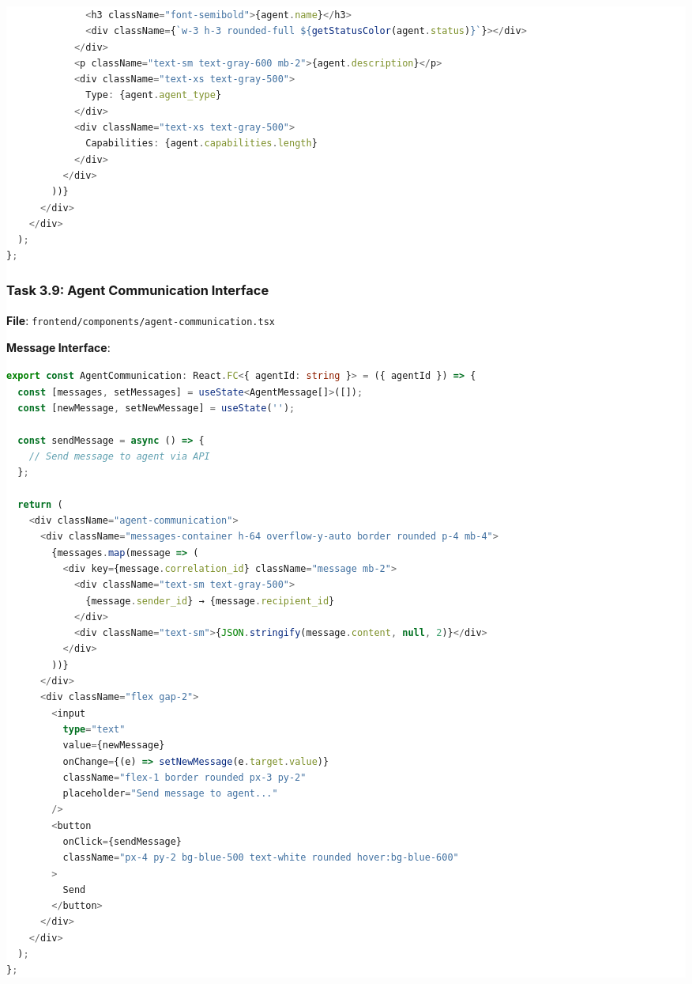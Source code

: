 ```typescript
              <h3 className="font-semibold">{agent.name}</h3>
              <div className={`w-3 h-3 rounded-full ${getStatusColor(agent.status)}`}></div>
            </div>
            <p className="text-sm text-gray-600 mb-2">{agent.description}</p>
            <div className="text-xs text-gray-500">
              Type: {agent.agent_type}
            </div>
            <div className="text-xs text-gray-500">
              Capabilities: {agent.capabilities.length}
            </div>
          </div>
        ))}
      </div>
    </div>
  );
};
```

### Task 3.9: Agent Communication Interface

**File**: `frontend/components/agent-communication.tsx`

**Message Interface**:
```typescript
export const AgentCommunication: React.FC<{ agentId: string }> = ({ agentId }) => {
  const [messages, setMessages] = useState<AgentMessage[]>([]);
  const [newMessage, setNewMessage] = useState('');
  
  const sendMessage = async () => {
    // Send message to agent via API
  };
  
  return (
    <div className="agent-communication">
      <div className="messages-container h-64 overflow-y-auto border rounded p-4 mb-4">
        {messages.map(message => (
          <div key={message.correlation_id} className="message mb-2">
            <div className="text-sm text-gray-500">
              {message.sender_id} → {message.recipient_id}
            </div>
            <div className="text-sm">{JSON.stringify(message.content, null, 2)}</div>
          </div>
        ))}
      </div>
      <div className="flex gap-2">
        <input
          type="text"
          value={newMessage}
          onChange={(e) => setNewMessage(e.target.value)}
          className="flex-1 border rounded px-3 py-2"
          placeholder="Send message to agent..."
        />
        <button
          onClick={sendMessage}
          className="px-4 py-2 bg-blue-500 text-white rounded hover:bg-blue-600"
        >
          Send
        </button>
      </div>
    </div>
  );
};
```
